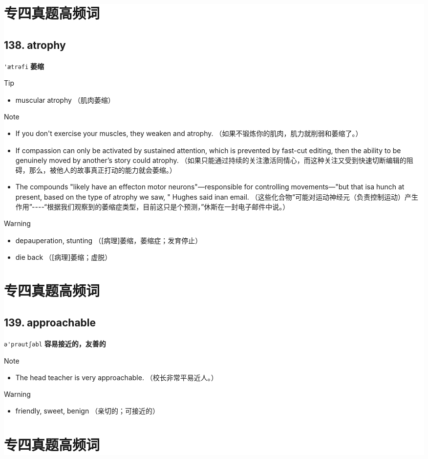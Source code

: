 # 专四真题高频词

## 138. atrophy

`'ætrəfi`  **萎缩**

> [!TIP]
>
> - muscular atrophy （肌肉萎缩）
>

> [!NOTE]
>
> - If you don't exercise your muscles, they weaken and atrophy. （如果不锻炼你的肌肉，肌力就削弱和萎缩了。）
>
> - If compassion can only be activated by sustained attention, which is prevented by fast-cut editing, then the ability to be genuinely moved by another’s story could atrophy. （如果只能通过持续的关注激活同情心，而这种关注又受到快速切断编辑的阻碍，那么，被他人的故事真正打动的能力就会萎缩。）
>
> - The compounds "likely have an effecton motor neurons"—responsible for controlling movements—"but that isa hunch at present, based on the type of atrophy we saw, " Hughes said inan email. （这些化合物“可能对运动神经元（负责控制运动）产生作用”----“根据我们观察到的萎缩症类型，目前这只是个预测，”休斯在一封电子邮件中说。）
>

> [!WARNING]
>
> - depauperation, stunting （[病理]萎缩，萎缩症；发育停止）
>
> - die back （[病理]萎缩；虚脱）
>

# 专四真题高频词

## 139. approachable

`ə'prəutʃəbl`  **容易接近的，友善的**

> [!NOTE]
>
> - The head teacher is very approachable. （校长非常平易近人。）
>

> [!WARNING]
>
> - friendly, sweet, benign （亲切的；可接近的）
>

# 专四真题高频词
